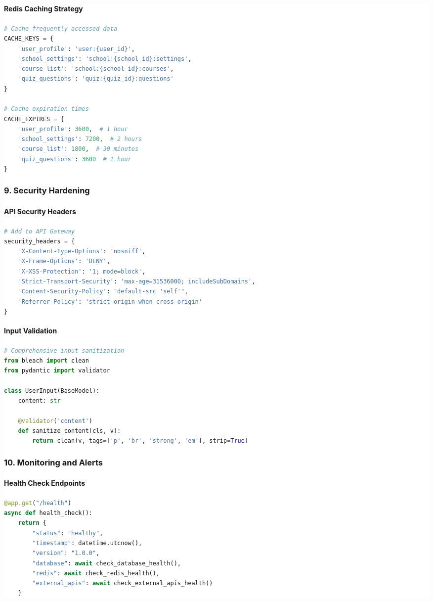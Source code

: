 #### **Redis Caching Strategy**
```python
# Cache frequently accessed data
CACHE_KEYS = {
    'user_profile': 'user:{user_id}',
    'school_settings': 'school:{school_id}:settings',
    'course_list': 'school:{school_id}:courses',
    'quiz_questions': 'quiz:{quiz_id}:questions'
}

# Cache expiration times
CACHE_EXPIRES = {
    'user_profile': 3600,  # 1 hour
    'school_settings': 7200,  # 2 hours
    'course_list': 1800,  # 30 minutes
    'quiz_questions': 3600  # 1 hour
}
```

### **9. Security Hardening**

#### **API Security Headers**
```python
# Add to API Gateway
security_headers = {
    'X-Content-Type-Options': 'nosniff',
    'X-Frame-Options': 'DENY',
    'X-XSS-Protection': '1; mode=block',
    'Strict-Transport-Security': 'max-age=31536000; includeSubDomains',
    'Content-Security-Policy': "default-src 'self'",
    'Referrer-Policy': 'strict-origin-when-cross-origin'
}
```

#### **Input Validation**
```python
# Comprehensive input sanitization
from bleach import clean
from pydantic import validator

class UserInput(BaseModel):
    content: str
    
    @validator('content')
    def sanitize_content(cls, v):
        return clean(v, tags=['p', 'br', 'strong', 'em'], strip=True)
```

### **10. Monitoring and Alerts**

#### **Health Check Endpoints**
```python
@app.get("/health")
async def health_check():
    return {
        "status": "healthy",
        "timestamp": datetime.utcnow(),
        "version": "1.0.0",
        "database": await check_database_health(),
        "redis": await check_redis_health(),
        "external_apis": await check_external_apis_health()
    }
```
